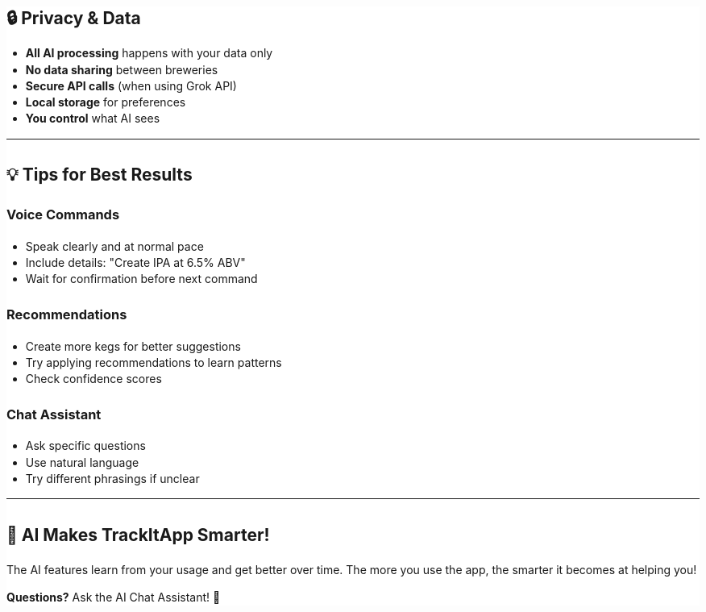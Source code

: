 ## 🔒 Privacy & Data

- **All AI processing** happens with your data only
- **No data sharing** between breweries
- **Secure API calls** (when using Grok API)
- **Local storage** for preferences
- **You control** what AI sees

---

## 💡 Tips for Best Results

### Voice Commands
- Speak clearly and at normal pace
- Include details: "Create IPA at 6.5% ABV"
- Wait for confirmation before next command

### Recommendations
- Create more kegs for better suggestions
- Try applying recommendations to learn patterns
- Check confidence scores

### Chat Assistant
- Ask specific questions
- Use natural language
- Try different phrasings if unclear

---

## 🎉 AI Makes TrackItApp Smarter!

The AI features learn from your usage and get better over time. The more you use the app, the smarter it becomes at helping you!

**Questions?** Ask the AI Chat Assistant! 💬
